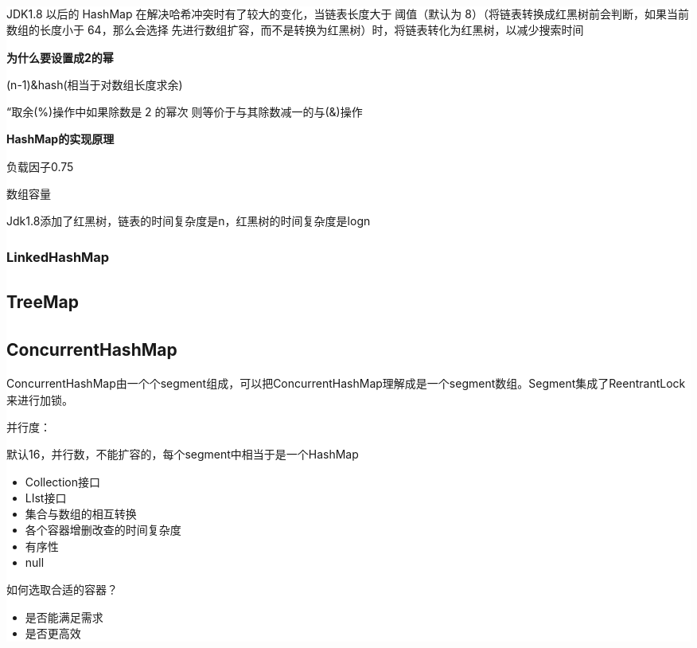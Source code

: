  JDK1.8 以后的 HashMap 在解决哈希冲突时有了较⼤的变化，当链表⻓度⼤于 阈值（默认为 8）（将链表转换成红⿊树前会判断，如果当前数组的⻓度⼩于 64，那么会选择 先进⾏数组扩容，⽽不是转换为红⿊树）时，将链表转化为红⿊树，以减少搜索时间 



**为什么要设置成2的幂**

(n-1)&hash(相当于对数组长度求余)

 “取余(%)操作中如果除数是 2 的幂次 则等价于与其除数减⼀的与(&)操作 





**HashMap的实现原理**







负载因子0.75

数组容量

Jdk1.8添加了红黑树，链表的时间复杂度是n，红黑树的时间复杂度是logn





### LinkedHashMap





## TreeMap



## ConcurrentHashMap



ConcurrentHashMap由一个个segment组成，可以把ConcurrentHashMap理解成是一个segment数组。Segment集成了ReentrantLock来进行加锁。

并行度：

默认16，并行数，不能扩容的，每个segment中相当于是一个HashMap



* Collection接口
* LIst接口
* 集合与数组的相互转换
* 各个容器增删改查的时间复杂度
* 有序性
* null



如何选取合适的容器？

* 是否能满足需求
* 是否更高效
